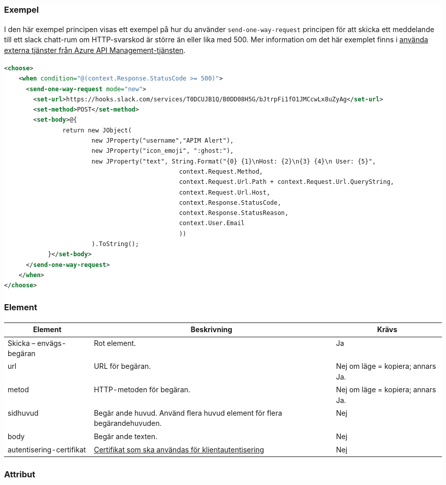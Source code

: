 ### <a name="example"></a>Exempel

I den här exempel principen visas ett exempel på hur du använder `send-one-way-request` principen för att skicka ett meddelande till ett slack chatt-rum om HTTP-svarskod är större än eller lika med 500. Mer information om det här exemplet finns i [använda externa tjänster från Azure API Management-tjänsten](./api-management-sample-send-request.md).

```xml
<choose>
    <when condition="@(context.Response.StatusCode >= 500)">
      <send-one-way-request mode="new">
        <set-url>https://hooks.slack.com/services/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</set-url>
        <set-method>POST</set-method>
        <set-body>@{
                return new JObject(
                        new JProperty("username","APIM Alert"),
                        new JProperty("icon_emoji", ":ghost:"),
                        new JProperty("text", String.Format("{0} {1}\nHost: {2}\n{3} {4}\n User: {5}",
                                                context.Request.Method,
                                                context.Request.Url.Path + context.Request.Url.QueryString,
                                                context.Request.Url.Host,
                                                context.Response.StatusCode,
                                                context.Response.StatusReason,
                                                context.User.Email
                                                ))
                        ).ToString();
            }</set-body>
      </send-one-way-request>
    </when>
</choose>

```

### <a name="elements"></a>Element

| Element                    | Beskrivning                                                                                                 | Krävs                        |
| -------------------------- | ----------------------------------------------------------------------------------------------------------- | ------------------------------- |
| Skicka – envägs-begäran       | Rot element.                                                                                               | Ja                             |
| url                        | URL för begäran.                                                                                     | Nej om läge = kopiera; annars Ja. |
| metod                     | HTTP-metoden för begäran.                                                                            | Nej om läge = kopiera; annars Ja. |
| sidhuvud                     | Begär ande huvud. Använd flera huvud element för flera begärandehuvuden.                                  | Nej                              |
| body                       | Begär ande texten.                                                                                           | Nej                              |
| autentisering-certifikat | [Certifikat som ska användas för klientautentisering](api-management-authentication-policies.md#ClientCertificate) | Nej                              |

### <a name="attributes"></a>Attribut
